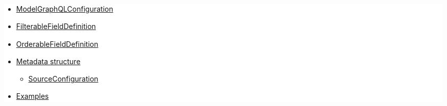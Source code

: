 - [ ModelGraphQLConfiguration ](https://hasura.io/docs/3.0/data-domain-modeling/models/#graphql/#graphql)

- [ FilterableFieldDefinition ](https://hasura.io/docs/3.0/data-domain-modeling/models/#graphql/#filterablefielddefinition)

- [ OrderableFieldDefinition ](https://hasura.io/docs/3.0/data-domain-modeling/models/#graphql/#orderablefielddefinition)

- [ Metadata structure ](https://hasura.io/docs/3.0/data-domain-modeling/models/#graphql/#metadata-structure)
    - [ SourceConfiguration ](https://hasura.io/docs/3.0/data-domain-modeling/models/#graphql/#source)
- [ Examples ](https://hasura.io/docs/3.0/data-domain-modeling/models/#graphql/#examples)
